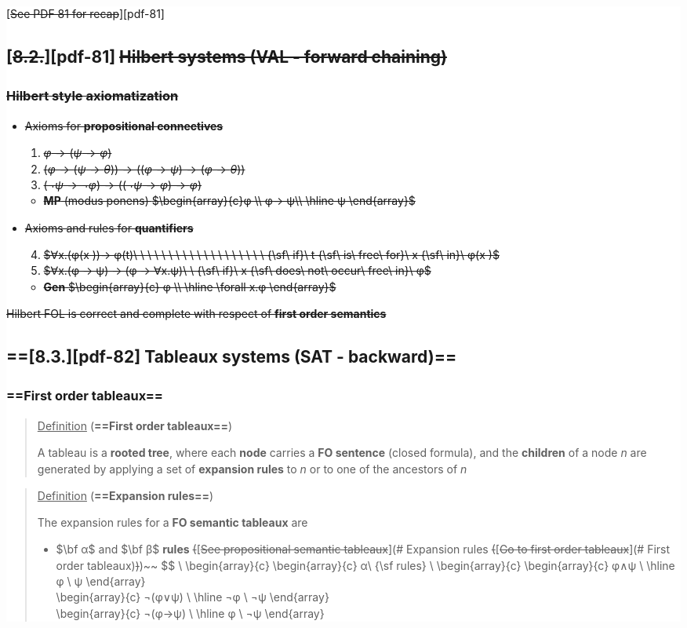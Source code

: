 [~~See PDF 81 for recap~~][pdf-81]





## [~~8.2.~~][pdf-81] ~~Hilbert systems (VAL - forward chaining)~~

### ~~Hilbert style axiomatization~~

- ~~Axioms for **propositional connectives**~~

  1. ~~$φ → (ψ → φ)$~~
  2. ~~$(φ → (ψ → θ)) → ((φ → ψ) → (φ → θ))$~~
  3. ~~$(¬ψ → ¬φ) → ((¬ψ → φ) → φ)$~~

  -  ~~**MP** (modus ponens)    $\begin{array}{c}φ \\ φ→ ψ\\ \hline ψ \end{array}$~~

- ~~Axioms and rules for **quantifiers**~~

  4. ~~$∀x.(φ(x ))→ φ(t)\ \ \ \ \ \ \ \ \ \ \ \ \ \ \ \ \ \ \ {\sf\ if}\ t {\sf\ is\ free\ for}\ x {\sf\ in}\ φ(x )$~~
  5. ~~$∀x.(φ → ψ) → (φ → ∀x.ψ)\ \ {\sf\ if}\ x {\sf\ does\ not\ occur\ free\ in}\ φ$~~

  -  ~~**Gen**    $\begin{array}{c} φ \\ \hline \forall x.φ \end{array}$~~

~~Hilbert FOL is correct and complete with respect of **first order semantics**~~





## ==[8.3.][pdf-82] Tableaux systems (SAT - backward)==

### ==First order tableaux==

> <u>Definition</u>  (**==First order tableaux==**)
>
> A tableau is a **rooted tree**, where each **node** carries a **FO sentence** (closed formula), and the **children** of a node $n$ are generated by applying a set of **expansion rules** to $n$ or to one of the ancestors of $n$

> <u>Definition</u>  (**==Expansion rules==**)
>
> The expansion rules for a **FO semantic tableaux** are
>
> - $\bf α$ and $\bf β$ **rules** ~~(~~[~~See propositional semantic tableaux~~](# Expansion rules  ~~(~~[~~Go to first order tableaux~~](# First order tableaux)~~)~~)~~
>   $$
>   \\ \begin{array}{c}
>     \begin{array}{c}
>       α\ {\sf rules} \\
>       \begin{array}{c}
>         \begin{array}{c}
>           φ∧ψ \\ \hline
>       	φ \\
>           ψ
>         \end{array} \
>         \begin{array}{c}
>           ¬(φ∨ψ) \\ \hline
>           ¬φ \\
>           ¬ψ
>         \end{array} \
>         \begin{array}{c}
>           ¬(φ→ψ) \\ \hline
>           φ \\
>           ¬ψ
>         \end{array}

[^1]: implicazione
[^2]: conformità
[^3]: a coppie
[^4]: per mezzo di
[^5]: sfruttando
[^6]: solidità (correctness)
[^7]: with respect to
[^n1]: (tables)
[^n2]: Elements of the language and of the domain have the same name
[^n3]: (queries)
[root]: ../Logica
[pdf-11]: ../Logica/L1.T11.Introduction.Modeling.pdf
[pdf-12]: ../Logica/L2.T12.Introduction.Language.pdf
[pdf-13]: ../Logica/L2.T13.Introduction.LogicalModeling.pdf
[pdf-14]: ../Logica/L2.T14.Introduction.WhyLogic.pdf
[pdf-21]: ../Logica/L3.T21.SetTheory.Introduction.pdf
[pdf-22]: ../Logica/L3.T22.SetTheory.BasicNotions.pdf
[pdf-23]: ../Logica/L3.T23.SetTheory.Relations.pdf
[pdf-24]: ../Logica/L3.T24.SetTheory.Functions.pdf
[pdf-31]: ../Logica/L3.T31.PL.Intuition.pdf
[pdf-32]: ../Logica/L3.T32.PL.Language.pdf
[pdf-33]: ../Logica/L4.T33.PL.Satisfiability.pdf
[pdf-34]: ../Logica/L4.T34.PL.Validity.Unsat.pdf
[pdf-35]: ../Logica/L5.T35.PL.LogCE.pdf
[pdf-36]: ../Logica/L5.T36.PL.theories.pdf
[pdf-41]: ../Logica/L5.T41.PL.Reasoning.TruthTables.Summary.pdf
[pdf-42]: ../Logica/L6.T42.PL.Reasoning.TruthTables.DecisionProblems.pdf
[pdf-43]: ../Logica/L6.T43.PL.Reasoning.TruthTables.SATCNF.pdf
[pdf-44]: ../Logica/L6.T44.PL.Reasoning.TruthTables.SATDPLL.pdf
[pdf-51]: ../Logica/L7.T51.PL.Reasoning.Deduction.pdf
[pdf-52]: ../Logica/L7.T52.PL.Reasoning.Hilbert.calculus.pdf
[pdf-53]: ../Logica/L7.T53.PL.Reasoning.Tableau.pdf
[pdf-71]: ../Logica/L9.T71.FOL.Intuition.pdf
[pdf-72]: ../Logica/L9.T72.FOL.Language.pdf
[pdf-73]: ../Logica/L10.T73.FOL.Interpretation.function.pdf
[pdf-74]: ../Logica/L10.T74.FOL.SAT.wrt.assignment.pdf
[pdf-75]: ../Logica/L10.T75.FOL.SAT2LE.pdf
[pdf-76]: ../Logica/L10.T76.FOL.exercises.pdf
[pdf-77]: ../Logica/L10.T77.FOL.Finite.Domains.pdf
[pdf-78]: ../Logica/L10.T78.FOL.FOL.wrt.DB.pdf
[pdf-81]: ../Logica/L11.T81.FOL.Reasoning.Hilbert.calculus.pdf
[pdf-82]: ../Logica/L11.T82.FOL.Reasoning.Tableau.pdf
[pdf-83]: ../Logica/L11.T83.FOL.Reasoning.Tableau.corr.compl.pdf
[pdf-84]: ../Logica/L11.T84.FOL.Reasoning.Tableau.examples.pdf
[pdf-85]: ../Logica/L11.T85.FOL.Reasoning.Tableau.termination.pdf
[pdf-86]: ../Logica/L11.T86.FOL.Reasoning.Tableau.countermodels.pdf